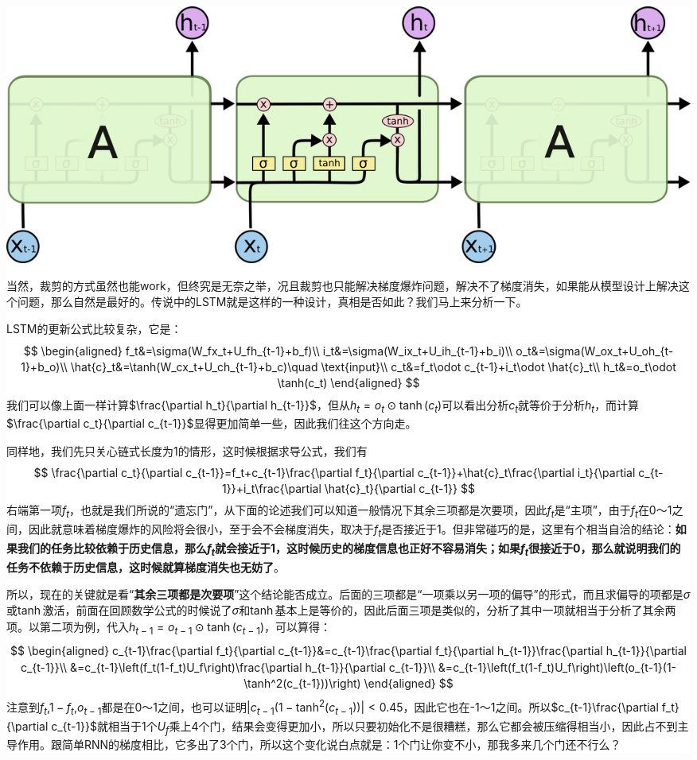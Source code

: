![lstm](pic/lstm.png)

当然，裁剪的方式虽然也能work，但终究是无奈之举，况且裁剪也只能解决梯度爆炸问题，解决不了梯度消失，如果能从模型设计上解决这个问题，那么自然是最好的。传说中的LSTM就是这样的一种设计，真相是否如此？我们马上来分析一下。

LSTM的更新公式比较复杂，它是：
$$
\begin{aligned}
f_t&=\sigma(W_fx_t+U_fh_{t-1}+b_f)\\
i_t&=\sigma(W_ix_t+U_ih_{t-1}+b_i)\\
o_t&=\sigma(W_ox_t+U_oh_{t-1}+b_o)\\
\hat{c}_t&=\tanh(W_cx_t+U_ch_{t-1}+b_c)\quad \text{input}\\
c_t&=f_t\odot c_{t-1}+i_t\odot \hat{c}_t\\
h_t&=o_t\odot \tanh(c_t)
\end{aligned}
$$
我们可以像上面一样计算$\frac{\partial h_t}{\partial h_{t-1}}$，但从$h_t=o_t\odot \tanh(c_t)$可以看出分析$c_t$就等价于分析$h_t$，而计算$\frac{\partial c_t}{\partial c_{t-1}}$显得更加简单一些，因此我们往这个方向走。

同样地，我们先只关心链式长度为1的情形，这时候根据求导公式，我们有
$$
\frac{\partial c_t}{\partial c_{t-1}}=f_t+c_{t-1}\frac{\partial f_t}{\partial c_{t-1}}+\hat{c}_t\frac{\partial i_t}{\partial c_{t-1}}+i_t\frac{\partial \hat{c}_t}{\partial c_{t-1}}
$$
右端第一项$f_t$，也就是我们所说的“遗忘门”，从下面的论述我们可以知道一般情况下其余三项都是次要项，因此$f_t$是“主项”，由于$f_t$在0～1之间，因此就意味着梯度爆炸的风险将会很小，至于会不会梯度消失，取决于$f_t$是否接近于1。但非常碰巧的是，这里有个相当自洽的结论：**如果我们的任务比较依赖于历史信息，那么$f_t$就会接近于1，这时候历史的梯度信息也正好不容易消失；如果$f_t$很接近于0，那么就说明我们的任务不依赖于历史信息，这时候就算梯度消失也无妨了**。

所以，现在的关键就是看“**其余三项都是次要项**”这个结论能否成立。后面的三项都是“一项乘以另一项的偏导”的形式，而且求偏导的项都是$\sigma$或$\tanh$激活，前面在回顾数学公式的时候说了$\sigma$和$\tanh$基本上是等价的，因此后面三项是类似的，分析了其中一项就相当于分析了其余两项。以第二项为例，代入$h_{t-1}=o_{t-1}\odot \tanh(c_{t-1})$，可以算得：
$$
\begin{aligned}
c_{t-1}\frac{\partial f_t}{\partial c_{t-1}}&=c_{t-1}\frac{\partial f_t}{\partial h_{t-1}}\frac{\partial h_{t-1}}{\partial c_{t-1}}\\
&=c_{t-1}\left(f_t(1-f_t)U_f\right)\frac{\partial h_{t-1}}{\partial c_{t-1}}\\
&=c_{t-1}\left(f_t(1-f_t)U_f\right)\left(o_{t-1}(1-\tanh^2(c_{t-1}))\right)
\end{aligned}
$$
注意到$f_t$,$1−f_t$,$o_{t−1}$都是在0～1之间，也可以证明$|c_{t-1}(1-\tanh^2(c_{t-1}))|<0.45$，因此它也在-1～1之间。所以$c_{t-1}\frac{\partial f_t}{\partial c_{t-1}}$就相当于1个$U_f$乘上4个门，结果会变得更加小，所以只要初始化不是很糟糕，那么它都会被压缩得相当小，因此占不到主导作用。跟简单RNN的梯度相比，它多出了3个门，所以这个变化说白点就是：1个门让你变不小，那我多来几个门还不行么？
